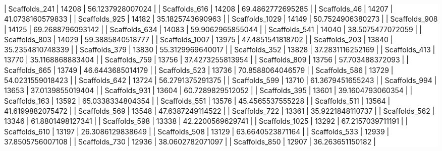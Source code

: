 | Scaffolds_241 | 14208 | 56.1237928007024 |
| Scaffolds_616 | 14208 | 69.4862772695285 |
| Scaffolds_46 | 14207 | 41.0738160579833 |
| Scaffolds_925 | 14182 | 35.1825743690963 |
| Scaffolds_1029 | 14149 | 50.7524906380273 |
| Scaffolds_908 | 14125 | 69.2688796093142 |
| Scaffolds_634 | 14083 | 59.9062965855044 |
| Scaffolds_541 | 14040 | 38.5075477072059 |
| Scaffolds_803 | 14029 | 59.3885840518777 |
| Scaffolds_1007 | 13975 | 47.4851541818702 |
| Scaffolds_203 | 13840 | 35.2354810748339 |
| Scaffolds_379 | 13830 | 55.3129969640017 |
| Scaffolds_352 | 13828 | 37.2831116252169 |
| Scaffolds_413 | 13770 | 35.1168868883404 |
| Scaffolds_759 | 13756 | 37.4273255813954 |
| Scaffolds_809 | 13756 | 57.703488372093 |
| Scaffolds_665 | 13749 | 46.6443685014179 |
| Scaffolds_523 | 13736 | 70.8588064046579 |
| Scaffolds_586 | 13729 | 54.0231559018423 |
| Scaffolds_642 | 13724 | 56.2791375291375 |
| Scaffolds_599 | 13710 | 61.3679451655243 |
| Scaffolds_994 | 13653 | 37.0139855019404 |
| Scaffolds_931 | 13604 | 60.7289829512052 |
| Scaffolds_395 | 13601 | 39.1604793060354 |
| Scaffolds_163 | 13592 | 65.0338334804354 |
| Scaffolds_551 | 13576 | 45.4565537555228 |
| Scaffolds_511 | 13564 | 41.6199882075472 |
| Scaffolds_569 | 13548 | 47.6387249114522 |
| Scaffolds_722 | 13361 | 35.9221848110737 |
| Scaffolds_562 | 13346 | 61.8801498127341 |
| Scaffolds_598 | 13338 | 42.2200569629741 |
| Scaffolds_1025 | 13292 | 67.2157039711191 |
| Scaffolds_610 | 13197 | 26.3086129838649 |
| Scaffolds_508 | 13129 | 63.6640523871164 |
| Scaffolds_533 | 12939 | 37.8505756007108 |
| Scaffolds_730 | 12936 | 38.0602782071097 |
| Scaffolds_850 | 12907 | 36.263651150182 |